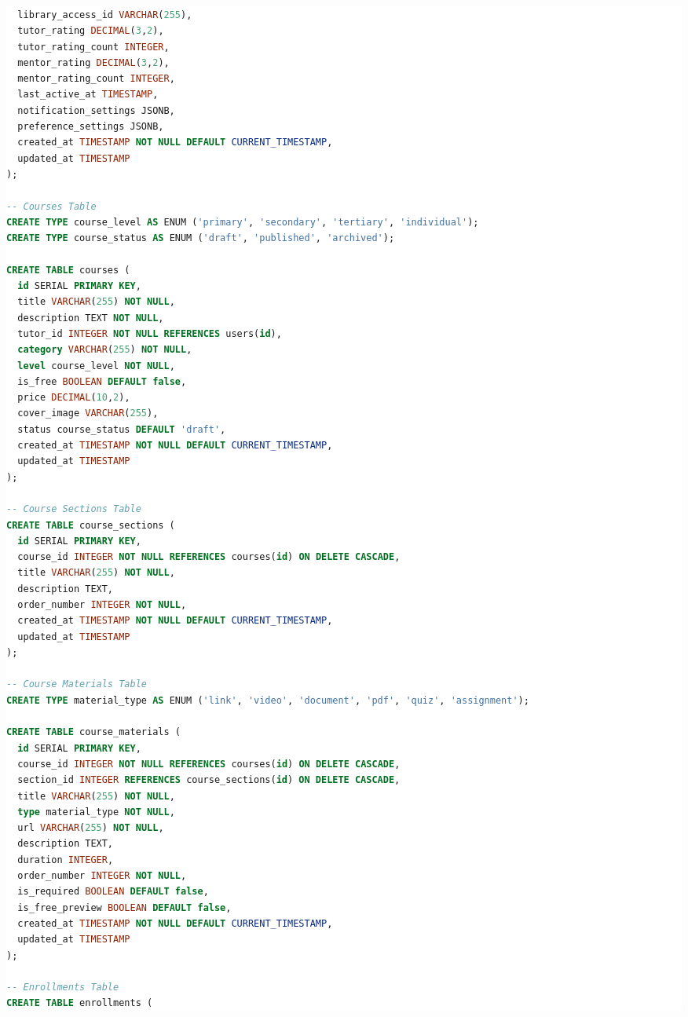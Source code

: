 ```sql
  library_access_id VARCHAR(255),
  tutor_rating DECIMAL(3,2),
  tutor_rating_count INTEGER,
  mentor_rating DECIMAL(3,2),
  mentor_rating_count INTEGER,
  last_active_at TIMESTAMP,
  notification_settings JSONB,
  preference_settings JSONB,
  created_at TIMESTAMP NOT NULL DEFAULT CURRENT_TIMESTAMP,
  updated_at TIMESTAMP
);

-- Courses Table
CREATE TYPE course_level AS ENUM ('primary', 'secondary', 'tertiary', 'individual');
CREATE TYPE course_status AS ENUM ('draft', 'published', 'archived');

CREATE TABLE courses (
  id SERIAL PRIMARY KEY,
  title VARCHAR(255) NOT NULL,
  description TEXT NOT NULL,
  tutor_id INTEGER NOT NULL REFERENCES users(id),
  category VARCHAR(255) NOT NULL,
  level course_level NOT NULL,
  is_free BOOLEAN DEFAULT false,
  price DECIMAL(10,2),
  cover_image VARCHAR(255),
  status course_status DEFAULT 'draft',
  created_at TIMESTAMP NOT NULL DEFAULT CURRENT_TIMESTAMP,
  updated_at TIMESTAMP
);

-- Course Sections Table
CREATE TABLE course_sections (
  id SERIAL PRIMARY KEY,
  course_id INTEGER NOT NULL REFERENCES courses(id) ON DELETE CASCADE,
  title VARCHAR(255) NOT NULL,
  description TEXT,
  order_number INTEGER NOT NULL,
  created_at TIMESTAMP NOT NULL DEFAULT CURRENT_TIMESTAMP,
  updated_at TIMESTAMP
);

-- Course Materials Table
CREATE TYPE material_type AS ENUM ('link', 'video', 'document', 'pdf', 'quiz', 'assignment');

CREATE TABLE course_materials (
  id SERIAL PRIMARY KEY,
  course_id INTEGER NOT NULL REFERENCES courses(id) ON DELETE CASCADE,
  section_id INTEGER REFERENCES course_sections(id) ON DELETE CASCADE,
  title VARCHAR(255) NOT NULL,
  type material_type NOT NULL,
  url VARCHAR(255) NOT NULL,
  description TEXT,
  duration INTEGER,
  order_number INTEGER NOT NULL,
  is_required BOOLEAN DEFAULT false,
  is_free_preview BOOLEAN DEFAULT false,
  created_at TIMESTAMP NOT NULL DEFAULT CURRENT_TIMESTAMP,
  updated_at TIMESTAMP
);

-- Enrollments Table
CREATE TABLE enrollments (
```